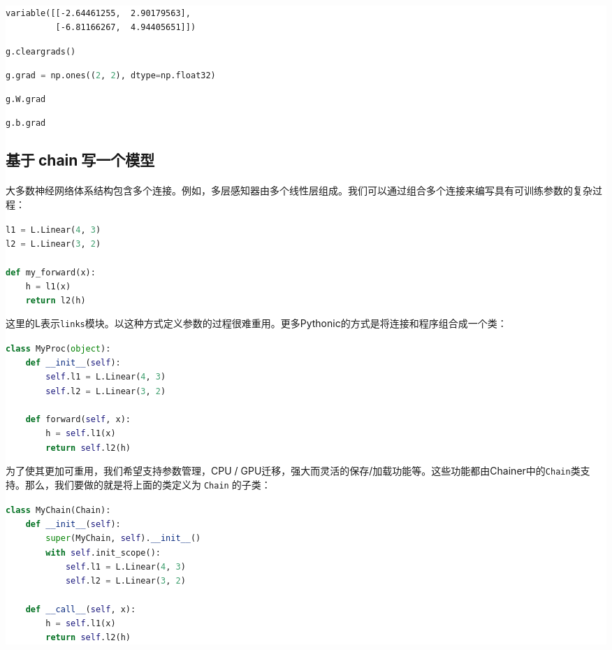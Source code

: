 


    variable([[-2.64461255,  2.90179563],
              [-6.81166267,  4.94405651]])




```python
g.cleargrads()
```


```python
g.grad = np.ones((2, 2), dtype=np.float32)
```


```python
g.W.grad
```


```python
g.b.grad
```

##  基于 chain 写一个模型

大多数神经网络体系结构包含多个连接。例如，多层感知器由多个线性层组成。我们可以通过组合多个连接来编写具有可训练参数的复杂过程：



```python
l1 = L.Linear(4, 3)
l2 = L.Linear(3, 2)

def my_forward(x):
    h = l1(x)
    return l2(h)
```

这里的L表示`links`模块。以这种方式定义参数的过程很难重用。更多Pythonic的方式是将连接和程序组合成一个类：


```python
class MyProc(object):
    def __init__(self):
        self.l1 = L.Linear(4, 3)
        self.l2 = L.Linear(3, 2)

    def forward(self, x):
        h = self.l1(x)
        return self.l2(h)
```

为了使其更加可重用，我们希望支持参数管理，CPU / GPU迁移，强大而灵活的保存/加载功能等。这些功能都由Chainer中的`Chain`类支持。那么，我们要做的就是将上面的类定义为 `Chain` 的子类：



```python
class MyChain(Chain):
    def __init__(self):
        super(MyChain, self).__init__()
        with self.init_scope():
            self.l1 = L.Linear(4, 3)
            self.l2 = L.Linear(3, 2)
            
    def __call__(self, x):
        h = self.l1(x)
        return self.l2(h)
```

